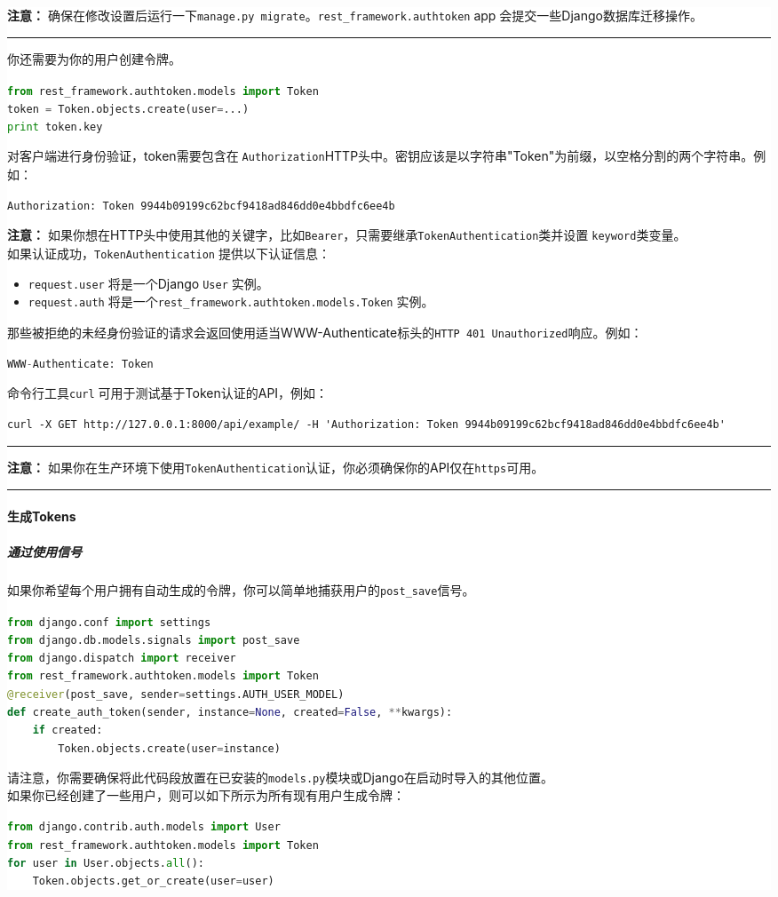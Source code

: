 
**注意：** 确保在修改设置后运行一下`manage.py migrate`。`rest_framework.authtoken` app 会提交一些Django数据库迁移操作。

---

你还需要为你的用户创建令牌。
```python
from rest_framework.authtoken.models import Token
token = Token.objects.create(user=...)
print token.key
```
对客户端进行身份验证，token需要包含在 `Authorization`HTTP头中。密钥应该是以字符串"Token"为前缀，以空格分割的两个字符串。例如：
```
Authorization: Token 9944b09199c62bcf9418ad846dd0e4bbdfc6ee4b
```
**注意：** 如果你想在HTTP头中使用其他的关键字，比如`Bearer`，只需要继承`TokenAuthentication`类并设置 `keyword`类变量。  
如果认证成功，`TokenAuthentication` 提供以下认证信息：

- `request.user` 将是一个Django `User` 实例。
- `request.auth` 将是一个`rest_framework.authtoken.models.Token` 实例。

那些被拒绝的未经身份验证的请求会返回使用适当WWW-Authenticate标头的`HTTP 401 Unauthorized`响应。例如：
```python
WWW-Authenticate: Token
```
命令行工具`curl` 可用于测试基于Token认证的API，例如：
```
curl -X GET http://127.0.0.1:8000/api/example/ -H 'Authorization: Token 9944b09199c62bcf9418ad846dd0e4bbdfc6ee4b'
```

---

**注意：** 如果你在生产环境下使用`TokenAuthentication`认证，你必须确保你的API仅在`https`可用。

---


#### 生成Tokens

##### 通过使用信号
如果你希望每个用户拥有自动生成的令牌，你可以简单地捕获用户的`post_save`信号。
```python
from django.conf import settings
from django.db.models.signals import post_save
from django.dispatch import receiver
from rest_framework.authtoken.models import Token
@receiver(post_save, sender=settings.AUTH_USER_MODEL)
def create_auth_token(sender, instance=None, created=False, **kwargs):
    if created:
        Token.objects.create(user=instance)
```
请注意，你需要确保将此代码段放置在已安装的`models.py`模块或Django在启动时导入的其他位置。  
如果你已经创建了一些用户，则可以如下所示为所有现有用户生成令牌：
```python
from django.contrib.auth.models import User
from rest_framework.authtoken.models import Token
for user in User.objects.all():
    Token.objects.get_or_create(user=user)
```
